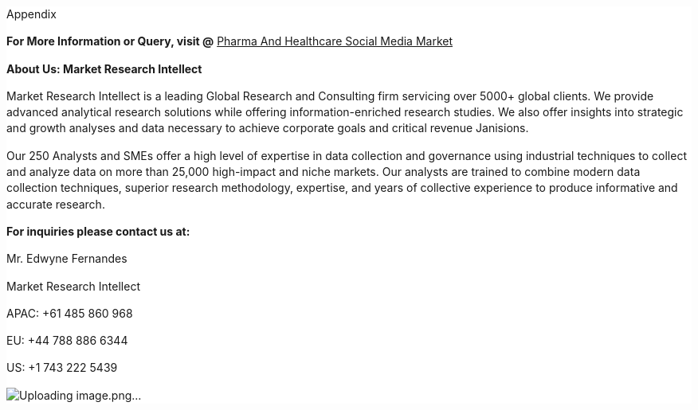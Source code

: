 Appendix</span></em></p><p><span class="font-[700]"><strong>For More Information or Query, visit&nbsp;@</strong>&nbsp;</span><span class="font-[700]"><a href="https://www.marketresearchintellect.com/product/global-pharma-and-healthcare-social-media-market-size-and-forecast/?utm_source=Linkedin&utm_medium=848" target="_blank" data-tracking-control-name="article-ssr-frontend-pulse_little-text-block" data-tracking-will-navigate="" data-test-link="">Pharma And Healthcare Social Media Market</a></span></p><p><strong><span class="font-[700]">About Us: Market Research Intellect</span></strong></p><p><span class="">Market Research Intellect is a leading Global Research and Consulting firm servicing over 5000+ global clients. We provide advanced analytical research solutions while offering information-enriched research studies.&nbsp;</span>We also offer insights into strategic and growth analyses and data necessary to achieve corporate goals and critical revenue Janisions.</p><p><span class="">Our 250 Analysts and SMEs offer a high level of expertise in data collection and governance using industrial techniques to collect and analyze data on more than 25,000 high-impact and niche markets. Our analysts are trained to combine modern data collection techniques, superior research methodology, expertise, and years of collective experience to produce informative and accurate research.</span></p><p><strong>For inquiries please contact us at:</strong></p><p>Mr. Edwyne Fernandes</p><p>Market Research Intellect</p><p>APAC: +61 485 860 968</p><p>EU: +44 788 886 6344</p><p>US: +1 743 222 5439</p>
![Uploading image.png…]()
